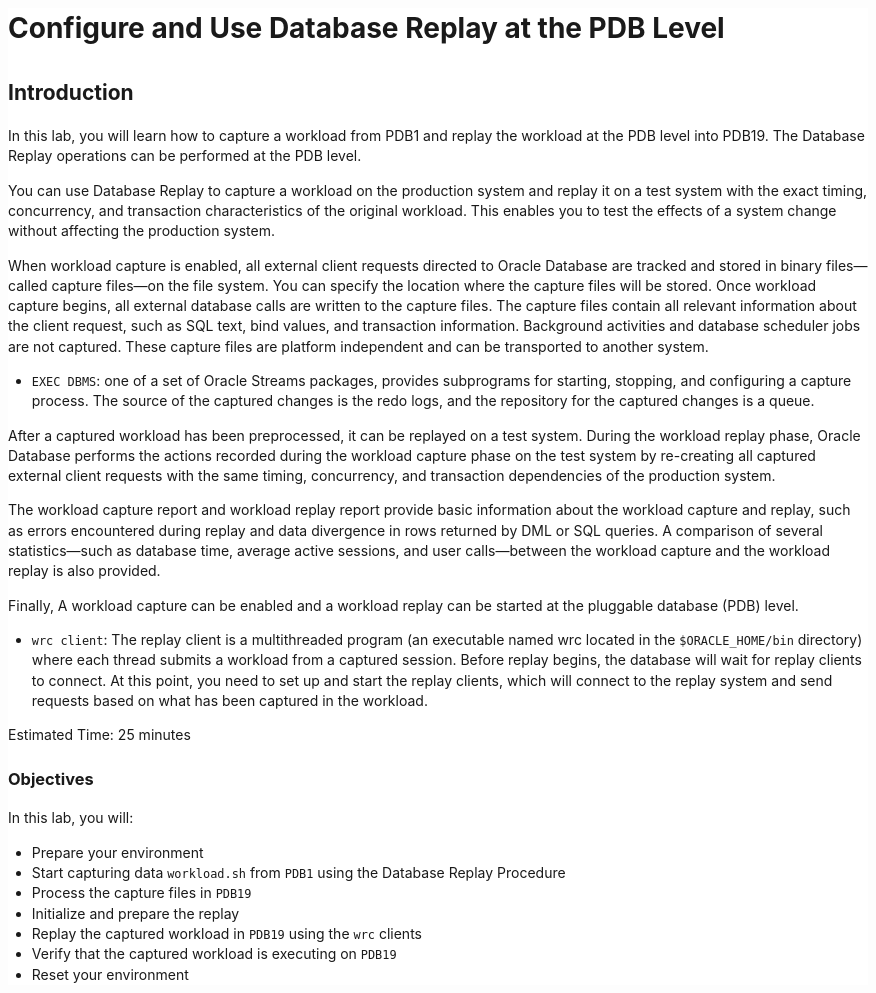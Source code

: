 # Configure and Use Database Replay at the PDB Level

## Introduction

In this lab, you will learn how to capture a workload from PDB1 and replay the workload at the PDB level into PDB19. The Database Replay operations can be performed at the PDB level.

You can use Database Replay to capture a workload on the production system and replay it on a test system with the exact timing, concurrency, and transaction characteristics of the original workload. This enables you to test the effects of a system change without affecting the production system.

When workload capture is enabled, all external client requests directed to Oracle Database are tracked and stored in binary files—called capture files—on the file system. You can specify the location where the capture files will be stored. Once workload capture begins, all external database calls are written to the capture files. The capture files contain all relevant information about the client request, such as SQL text, bind values, and transaction information. Background activities and database scheduler jobs are not captured. These capture files are platform independent and can be transported to another system.
* `EXEC DBMS`: one of a set of Oracle Streams packages, provides subprograms for starting, stopping, and configuring a capture process. The source of the captured changes is the redo logs, and the repository for the captured changes is a queue.

After a captured workload has been preprocessed, it can be replayed on a test system. During the workload replay phase, Oracle Database performs the actions recorded during the workload capture phase on the test system by re-creating all captured external client requests with the same timing, concurrency, and transaction dependencies of the production system.

The workload capture report and workload replay report provide basic information about the workload capture and replay, such as errors encountered during replay and data divergence in rows returned by DML or SQL queries. A comparison of several statistics—such as database time, average active sessions, and user calls—between the workload capture and the workload replay is also provided.

Finally, A workload capture can be enabled and a workload replay can be started at the pluggable database (PDB) level.
* `wrc client`: The replay client is a multithreaded program (an executable named wrc located in the `$ORACLE_HOME/bin` directory) where each thread submits a workload from a captured session. Before replay begins, the database will wait for replay clients to connect. At this point, you need to set up and start the replay clients, which will connect to the replay system and send requests based on what has been captured in the workload.


Estimated Time: 25 minutes

### Objectives

In this lab, you will:
* Prepare your environment
* Start capturing data `workload.sh` from `PDB1` using the Database Replay Procedure
* Process the capture files in `PDB19` 
* Initialize and prepare the replay
* Replay the captured workload in `PDB19` using the `wrc` clients
* Verify that the captured workload is executing on `PDB19`
* Reset your environment
